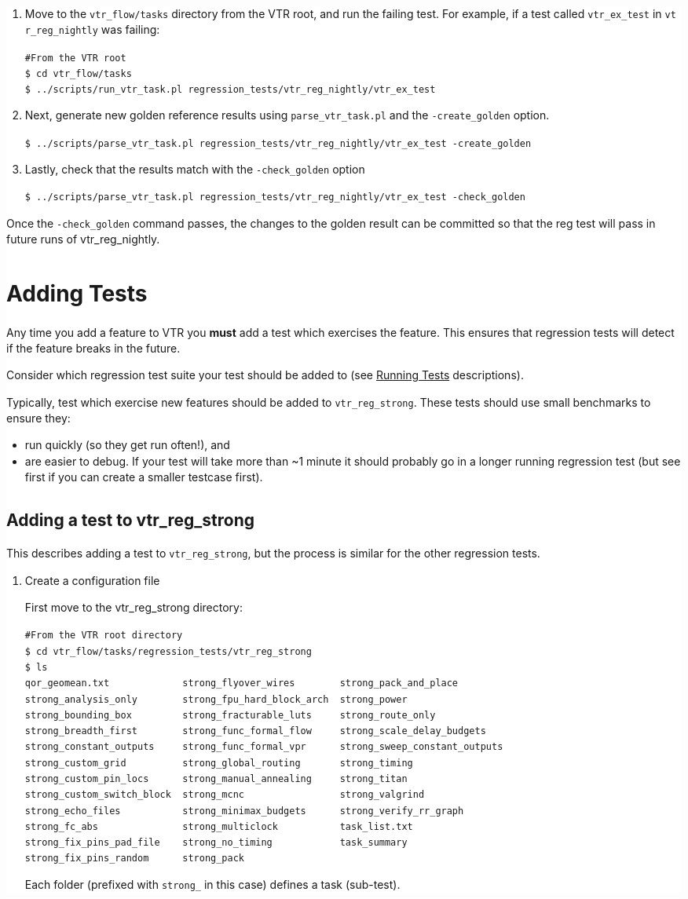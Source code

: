 1. Move to the `vtr_flow/tasks` directory from the VTR root, and run the failing test. For example, if a test called `vtr_ex_test` in `vtr_reg_nightly` was failing:

	```shell
    #From the VTR root
    $ cd vtr_flow/tasks
    $ ../scripts/run_vtr_task.pl regression_tests/vtr_reg_nightly/vtr_ex_test
	```
2. Next, generate new golden reference results using `parse_vtr_task.pl` and the `-create_golden` option.

    ```shell
    $ ../scripts/parse_vtr_task.pl regression_tests/vtr_reg_nightly/vtr_ex_test -create_golden
    ```
3. Lastly, check that the results match with the `-check_golden` option

    ```shell
    $ ../scripts/parse_vtr_task.pl regression_tests/vtr_reg_nightly/vtr_ex_test -check_golden
    ```
Once the `-check_golden` command passes, the changes to the golden result can be committed so that the reg test will pass in future runs of vtr_reg_nightly.

# Adding Tests

Any time you add a feature to VTR you **must** add a test which exercises the feature.
This ensures that regression tests will detect if the feature breaks in the future.

Consider which regression test suite your test should be added to (see [Running Tests](#running-tests) descriptions).

Typically, test which exercise new features should be added to `vtr_reg_strong`.
These tests should use small benchmarks to ensure they:
 * run quickly (so they get run often!), and
 * are easier to debug.
If your test will take more than ~1 minute it should probably go in a longer running regression test (but see first if you can create a smaller testcase first).

## Adding a test to vtr_reg_strong
This describes adding a test to `vtr_reg_strong`, but the process is similar for the other regression tests.

1. Create a configuration file

    First move to the vtr_reg_strong directory:
    ```shell
    #From the VTR root directory
    $ cd vtr_flow/tasks/regression_tests/vtr_reg_strong
    $ ls
    qor_geomean.txt             strong_flyover_wires        strong_pack_and_place
    strong_analysis_only        strong_fpu_hard_block_arch  strong_power
    strong_bounding_box         strong_fracturable_luts     strong_route_only
    strong_breadth_first        strong_func_formal_flow     strong_scale_delay_budgets
    strong_constant_outputs     strong_func_formal_vpr      strong_sweep_constant_outputs
    strong_custom_grid          strong_global_routing       strong_timing
    strong_custom_pin_locs      strong_manual_annealing     strong_titan
    strong_custom_switch_block  strong_mcnc                 strong_valgrind
    strong_echo_files           strong_minimax_budgets      strong_verify_rr_graph
    strong_fc_abs               strong_multiclock           task_list.txt
    strong_fix_pins_pad_file    strong_no_timing            task_summary
    strong_fix_pins_random      strong_pack
    ```
    Each folder (prefixed with `strong_` in this case) defines a task (sub-test).
